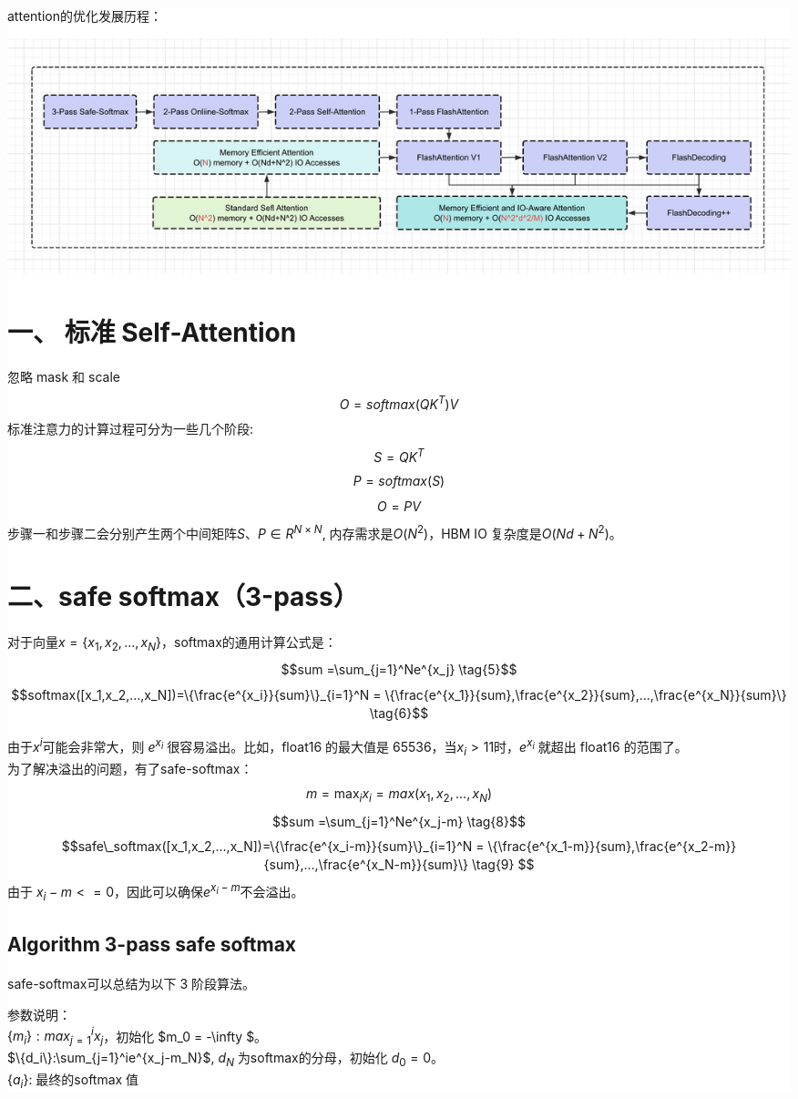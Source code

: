 attention的优化发展历程：

![](../.assets/flash_attn/attention_evolve.png)

# 一、 标准 Self-Attention
忽略 mask 和 scale
$$
O=softmax(QK^T)V \tag{1}
$$
标准注意力的计算过程可分为一些几个阶段:
$$S=QK^T \tag{2}$$ 
$$P=softmax(S) \tag{3}$$
$$O=PV \tag{4}$$
步骤一和步骤二会分别产生两个中间矩阵$S、P\in R^{N \times N}$, 内存需求是$O(N^2)$，HBM IO 复杂度是$O(Nd+N^2)$。

# 二、safe softmax（3-pass）
对于向量$x=\{x_1,x_2,...,x_N\}$，softmax的通用计算公式是：
$$sum =\sum_{j=1}^Ne^{x_j}  \tag{5}$$ 
$$softmax([x_1,x_2,...,x_N])=\{\frac{e^{x_i}}{sum}\}_{i=1}^N = \{\frac{e^{x_1}}{sum},\frac{e^{x_2}}{sum},...,\frac{e^{x_N}}{sum}\} \tag{6}$$

由于$x^i$可能会非常大，则 $e^{x_i}$ 很容易溢出。比如，float16 的最大值是 65536，当$x_i>11$时，$e^{x_i}$ 就超出 float16 的范围了。  
为了解决溢出的问题，有了safe-softmax：
$$m=\max_i x_i = max(x_1,x_2,...,x_N) \tag{7}$$ 
$$sum =\sum_{j=1}^Ne^{x_j-m} \tag{8}$$
$$safe\_softmax([x_1,x_2,...,x_N])=\{\frac{e^{x_i-m}}{sum}\}_{i=1}^N = \{\frac{e^{x_1-m}}{sum},\frac{e^{x_2-m}}{sum},...,\frac{e^{x_N-m}}{sum}\} \tag{9}
$$
由于 $x_i - m <= 0$，因此可以确保$e^{x_i-m}$不会溢出。

## Algorithm 3-pass safe softmax 
safe-softmax可以总结为以下 3 阶段算法。  

参数说明：  
$\{m_i\}: max_{j=1}^i{x_j}$，初始化 $m_0 = -\infty $。  
$\{d_i\}:\sum_{j=1}^ie^{x_j-m_N}$, $d_N$ 为softmax的分母，初始化 $d_0=0$。  
$\{a_i\}$: 最终的softmax 值  
